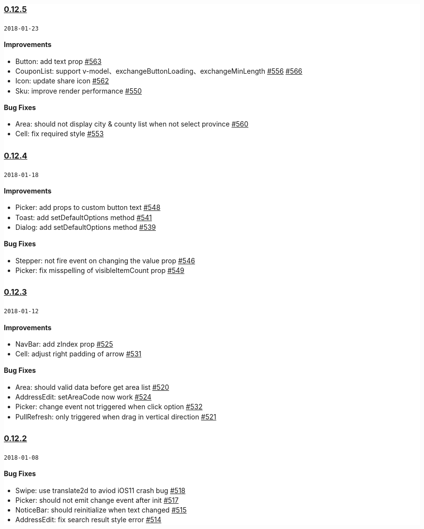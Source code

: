 ### [0.12.5](https://github.com/youzan/vant/tree/v0.12.5)
`2018-01-23`

**Improvements**

* Button: add text prop [\#563](https://github.com/youzan/vant/pull/563)
* CouponList: support v-model、exchangeButtonLoading、exchangeMinLength [\#556](https://github.com/youzan/vant/pull/556) [\#566](https://github.com/youzan/vant/pull/566)
* Icon: update share icon [\#562](https://github.com/youzan/vant/pull/562)
* Sku: improve render performance [\#550](https://github.com/youzan/vant/pull/550)

**Bug Fixes**
* Area: should not display city & county list when not select province [\#560](https://github.com/youzan/vant/pull/560)
* Cell: fix required style [\#553](https://github.com/youzan/vant/pull/553)


### [0.12.4](https://github.com/youzan/vant/tree/v0.12.4)
`2018-01-18`

**Improvements**

* Picker: add props to custom button text [\#548](https://github.com/youzan/vant/pull/548)
* Toast: add setDefaultOptions method [\#541](https://github.com/youzan/vant/pull/541)
* Dialog: add setDefaultOptions method [\#539](https://github.com/youzan/vant/pull/539)

**Bug Fixes**

* Stepper: not fire event on changing the value prop [\#546](https://github.com/youzan/vant/pull/546)
* Picker: fix misspelling of visibleItemCount prop [\#549](https://github.com/youzan/vant/pull/549)

### [0.12.3](https://github.com/youzan/vant/tree/v0.12.3)

`2018-01-12`

**Improvements**

* NavBar: add zIndex prop [\#525](https://github.com/youzan/vant/pull/525)
* Cell: adjust right padding of arrow [\#531](https://github.com/youzan/vant/pull/531)

**Bug Fixes**

* Area: should valid data before get area list [\#520](https://github.com/youzan/vant/pull/520)
* AddressEdit: setAreaCode now work [\#524](https://github.com/youzan/vant/pull/524)
* Picker: change event not triggered when click option [\#532](https://github.com/youzan/vant/pull/532)
* PullRefresh: only triggered when drag in vertical direction [\#521](https://github.com/youzan/vant/pull/521)

### [0.12.2](https://github.com/youzan/vant/tree/v0.12.2)

`2018-01-08`

**Bug Fixes**

* Swipe: use translate2d to aviod iOS11 crash bug [\#518](https://github.com/youzan/vant/pull/518)
* Picker: should not emit change event after init [\#517](https://github.com/youzan/vant/pull/517)
* NoticeBar: should reinitialize when text changed [\#515](https://github.com/youzan/vant/pull/515)
* AddressEdit: fix search result style error [\#514](https://github.com/youzan/vant/pull/514)
